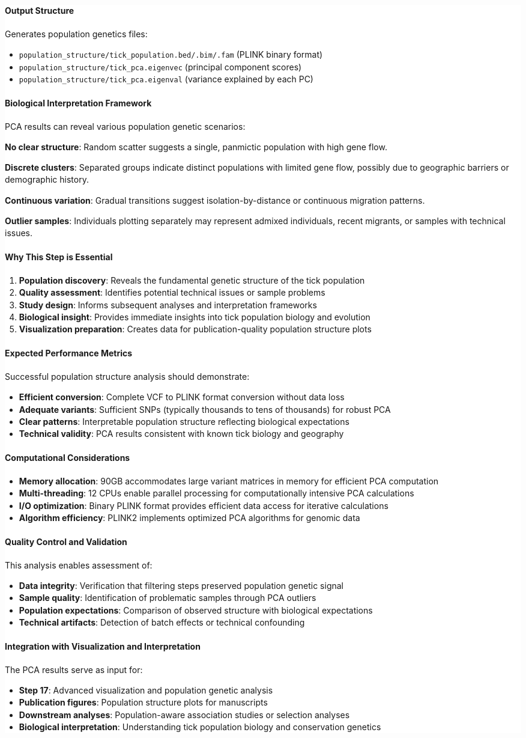 #### Output Structure
Generates population genetics files:
- `population_structure/tick_population.bed/.bim/.fam` (PLINK binary format)
- `population_structure/tick_pca.eigenvec` (principal component scores)
- `population_structure/tick_pca.eigenval` (variance explained by each PC)

#### Biological Interpretation Framework
PCA results can reveal various population genetic scenarios:

**No clear structure**: Random scatter suggests a single, panmictic population with high gene flow.

**Discrete clusters**: Separated groups indicate distinct populations with limited gene flow, possibly due to geographic barriers or demographic history.

**Continuous variation**: Gradual transitions suggest isolation-by-distance or continuous migration patterns.

**Outlier samples**: Individuals plotting separately may represent admixed individuals, recent migrants, or samples with technical issues.

#### Why This Step is Essential
1. **Population discovery**: Reveals the fundamental genetic structure of the tick population
2. **Quality assessment**: Identifies potential technical issues or sample problems
3. **Study design**: Informs subsequent analyses and interpretation frameworks
4. **Biological insight**: Provides immediate insights into tick population biology and evolution
5. **Visualization preparation**: Creates data for publication-quality population structure plots

#### Expected Performance Metrics
Successful population structure analysis should demonstrate:
- **Efficient conversion**: Complete VCF to PLINK format conversion without data loss
- **Adequate variants**: Sufficient SNPs (typically thousands to tens of thousands) for robust PCA
- **Clear patterns**: Interpretable population structure reflecting biological expectations
- **Technical validity**: PCA results consistent with known tick biology and geography

#### Computational Considerations
- **Memory allocation**: 90GB accommodates large variant matrices in memory for efficient PCA computation
- **Multi-threading**: 12 CPUs enable parallel processing for computationally intensive PCA calculations
- **I/O optimization**: Binary PLINK format provides efficient data access for iterative calculations
- **Algorithm efficiency**: PLINK2 implements optimized PCA algorithms for genomic data

#### Quality Control and Validation
This analysis enables assessment of:
- **Data integrity**: Verification that filtering steps preserved population genetic signal
- **Sample quality**: Identification of problematic samples through PCA outliers
- **Population expectations**: Comparison of observed structure with biological expectations
- **Technical artifacts**: Detection of batch effects or technical confounding

#### Integration with Visualization and Interpretation
The PCA results serve as input for:
- **Step 17**: Advanced visualization and population genetic analysis
- **Publication figures**: Population structure plots for manuscripts
- **Downstream analyses**: Population-aware association studies or selection analyses
- **Biological interpretation**: Understanding tick population biology and conservation genetics
